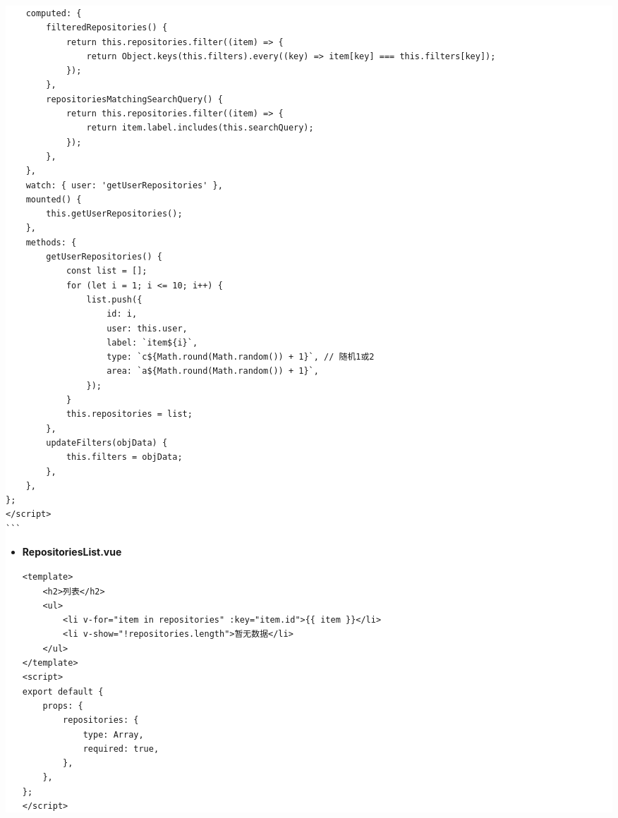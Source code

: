         computed: {
            filteredRepositories() {
                return this.repositories.filter((item) => {
                    return Object.keys(this.filters).every((key) => item[key] === this.filters[key]);
                });
            },
            repositoriesMatchingSearchQuery() {
                return this.repositories.filter((item) => {
                    return item.label.includes(this.searchQuery);
                });
            },
        },
        watch: { user: 'getUserRepositories' },
        mounted() {
            this.getUserRepositories();
        },
        methods: {
            getUserRepositories() {
                const list = [];
                for (let i = 1; i <= 10; i++) {
                    list.push({
                        id: i,
                        user: this.user,
                        label: `item${i}`,
                        type: `c${Math.round(Math.random()) + 1}`, // 随机1或2
                        area: `a${Math.round(Math.random()) + 1}`,
                    });
                }
                this.repositories = list;
            },
            updateFilters(objData) {
                this.filters = objData;
            },
        },
    };
    </script>
    ```

-   **RepositoriesList.vue**

    ```vue
    <template>
        <h2>列表</h2>
        <ul>
            <li v-for="item in repositories" :key="item.id">{{ item }}</li>
            <li v-show="!repositories.length">暂无数据</li>
        </ul>
    </template>
    <script>
    export default {
        props: {
            repositories: {
                type: Array,
                required: true,
            },
        },
    };
    </script>
    ```
